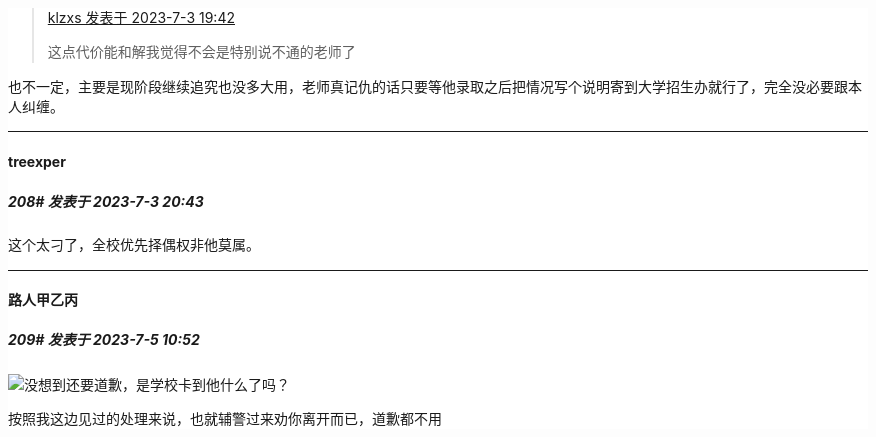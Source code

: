 <blockquote><a href="httphttps://bbs.saraba1st.com/2b/forum.php?mod=redirect&amp;goto=findpost&amp;pid=61535666&amp;ptid=2142685" target="_blank">klzxs 发表于 2023-7-3 19:42</a>

这点代价能和解我觉得不会是特别说不通的老师了</blockquote>
也不一定，主要是现阶段继续追究也没多大用，老师真记仇的话只要等他录取之后把情况写个说明寄到大学招生办就行了，完全没必要跟本人纠缠。


*****

####  treexper  
##### 208#       发表于 2023-7-3 20:43

这个太刁了，全校优先择偶权非他莫属。


*****

####  路人甲乙丙  
##### 209#       发表于 2023-7-5 10:52

<img src="https://static.saraba1st.com/image/smiley/face2017/067.png" referrerpolicy="no-referrer">没想到还要道歉，是学校卡到他什么了吗？

按照我这边见过的处理来说，也就辅警过来劝你离开而已，道歉都不用

